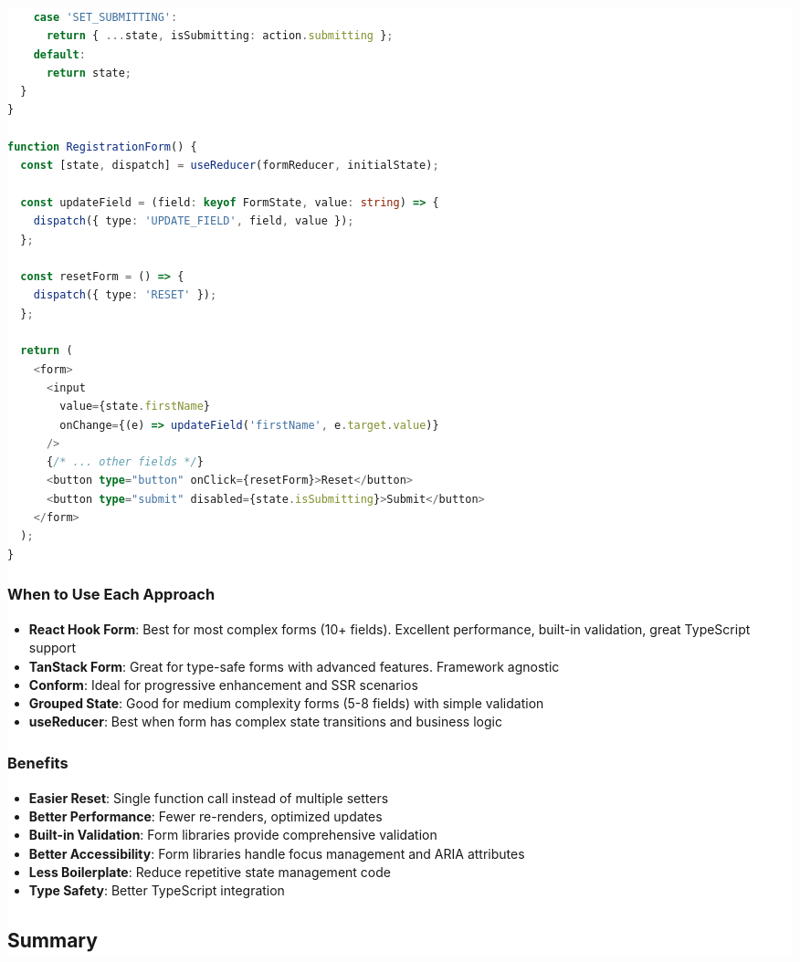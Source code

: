 ```typescript
    case 'SET_SUBMITTING':
      return { ...state, isSubmitting: action.submitting };
    default:
      return state;
  }
}

function RegistrationForm() {
  const [state, dispatch] = useReducer(formReducer, initialState);

  const updateField = (field: keyof FormState, value: string) => {
    dispatch({ type: 'UPDATE_FIELD', field, value });
  };

  const resetForm = () => {
    dispatch({ type: 'RESET' });
  };

  return (
    <form>
      <input
        value={state.firstName}
        onChange={(e) => updateField('firstName', e.target.value)}
      />
      {/* ... other fields */}
      <button type="button" onClick={resetForm}>Reset</button>
      <button type="submit" disabled={state.isSubmitting}>Submit</button>
    </form>
  );
}
```

### When to Use Each Approach

- **React Hook Form**: Best for most complex forms (10+ fields). Excellent performance, built-in validation, great TypeScript support
- **TanStack Form**: Great for type-safe forms with advanced features. Framework agnostic
- **Conform**: Ideal for progressive enhancement and SSR scenarios
- **Grouped State**: Good for medium complexity forms (5-8 fields) with simple validation
- **useReducer**: Best when form has complex state transitions and business logic

### Benefits

- **Easier Reset**: Single function call instead of multiple setters
- **Better Performance**: Fewer re-renders, optimized updates
- **Built-in Validation**: Form libraries provide comprehensive validation
- **Better Accessibility**: Form libraries handle focus management and ARIA attributes
- **Less Boilerplate**: Reduce repetitive state management code
- **Type Safety**: Better TypeScript integration

## Summary
